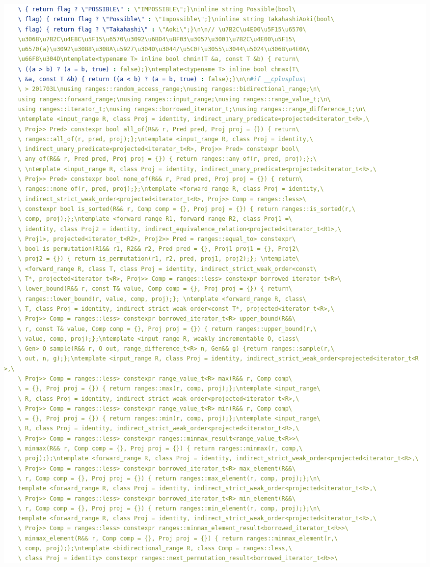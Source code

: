 ```yaml
    \ { return flag ? \"POSSIBLE\" : \"IMPOSSIBLE\";}\ninline string Possible(bool\
    \ flag) { return flag ? \"Possible\" : \"Impossible\";}\ninline string TakahashiAoki(bool\
    \ flag) { return flag ? \"Takahashi\" : \"Aoki\";}\n\n// \u7B2C\u4E00\u5F15\u6570\
    \u3068\u7B2C\u4E8C\u5F15\u6570\u3092\u6BD4\u8F03\u3057\u3001\u7B2C\u4E00\u5F15\
    \u6570(a)\u3092\u3088\u308A\u5927\u304D\u3044/\u5C0F\u3055\u3044\u5024\u306B\u4E0A\
    \u66F8\u304D\ntemplate<typename T> inline bool chmin(T &a, const T &b) { return\
    \ ((a > b) ? (a = b, true) : false);}\ntemplate<typename T> inline bool chmax(T\
    \ &a, const T &b) { return ((a < b) ? (a = b, true) : false);}\n\n#if __cplusplus\
    \ > 201703L\nusing ranges::random_access_range;\nusing ranges::bidirectional_range;\n\
    using ranges::forward_range;\nusing ranges::input_range;\nusing ranges::range_value_t;\n\
    using ranges::iterator_t;\nusing ranges::borrowed_iterator_t;\nusing ranges::range_difference_t;\n\
    \ntemplate <input_range R, class Proj = identity, indirect_unary_predicate<projected<iterator_t<R>,\
    \ Proj>> Pred> constexpr bool all_of(R&& r, Pred pred, Proj proj = {}) { return\
    \ ranges::all_of(r, pred, proj);};\ntemplate <input_range R, class Proj = identity,\
    \ indirect_unary_predicate<projected<iterator_t<R>, Proj>> Pred> constexpr bool\
    \ any_of(R&& r, Pred pred, Proj proj = {}) { return ranges::any_of(r, pred, proj);};\
    \ \ntemplate <input_range R, class Proj = identity, indirect_unary_predicate<projected<iterator_t<R>,\
    \ Proj>> Pred> constexpr bool none_of(R&& r, Pred pred, Proj proj = {}) { return\
    \ ranges::none_of(r, pred, proj);};\ntemplate <forward_range R, class Proj = identity,\
    \ indirect_strict_weak_order<projected<iterator_t<R>, Proj>> Comp = ranges::less>\
    \ constexpr bool is_sorted(R&& r, Comp comp = {}, Proj proj = {}) { return ranges::is_sorted(r,\
    \ comp, proj);};\ntemplate <forward_range R1, forward_range R2, class Proj1 =\
    \ identity, class Proj2 = identity, indirect_equivalence_relation<projected<iterator_t<R1>,\
    \ Proj1>, projected<iterator_t<R2>, Proj2>> Pred = ranges::equal_to> constexpr\
    \ bool is_permutation(R1&& r1, R2&& r2, Pred pred = {}, Proj1 proj1 = {}, Proj2\
    \ proj2 = {}) { return is_permutation(r1, r2, pred, proj1, proj2);}; \ntemplate\
    \ <forward_range R, class T, class Proj = identity, indirect_strict_weak_order<const\
    \ T*, projected<iterator_t<R>, Proj>> Comp = ranges::less> constexpr borrowed_iterator_t<R>\
    \ lower_bound(R&& r, const T& value, Comp comp = {}, Proj proj = {}) { return\
    \ ranges::lower_bound(r, value, comp, proj);}; \ntemplate <forward_range R, class\
    \ T, class Proj = identity, indirect_strict_weak_order<const T*, projected<iterator_t<R>,\
    \ Proj>> Comp = ranges::less> constexpr borrowed_iterator_t<R> upper_bound(R&&\
    \ r, const T& value, Comp comp = {}, Proj proj = {}) { return ranges::upper_bound(r,\
    \ value, comp, proj);};\ntemplate <input_range R, weakly_incrementable O, class\
    \ Gen> O sample(R&& r, O out, range_difference_t<R> n, Gen&& g) {return ranges::sample(r,\
    \ out, n, g);};\ntemplate <input_range R, class Proj = identity, indirect_strict_weak_order<projected<iterator_t<R>,\
    \ Proj>> Comp = ranges::less> constexpr range_value_t<R> max(R&& r, Comp comp\
    \ = {}, Proj proj = {}) { return ranges::max(r, comp, proj);};\ntemplate <input_range\
    \ R, class Proj = identity, indirect_strict_weak_order<projected<iterator_t<R>,\
    \ Proj>> Comp = ranges::less> constexpr range_value_t<R> min(R&& r, Comp comp\
    \ = {}, Proj proj = {}) { return ranges::min(r, comp, proj);};\ntemplate <input_range\
    \ R, class Proj = identity, indirect_strict_weak_order<projected<iterator_t<R>,\
    \ Proj>> Comp = ranges::less> constexpr ranges::minmax_result<range_value_t<R>>\
    \ minmax(R&& r, Comp comp = {}, Proj proj = {}) { return ranges::minmax(r, comp,\
    \ proj);};\ntemplate <forward_range R, class Proj = identity, indirect_strict_weak_order<projected<iterator_t<R>,\
    \ Proj>> Comp = ranges::less> constexpr borrowed_iterator_t<R> max_element(R&&\
    \ r, Comp comp = {}, Proj proj = {}) { return ranges::max_element(r, comp, proj);};\n\
    template <forward_range R, class Proj = identity, indirect_strict_weak_order<projected<iterator_t<R>,\
    \ Proj>> Comp = ranges::less> constexpr borrowed_iterator_t<R> min_element(R&&\
    \ r, Comp comp = {}, Proj proj = {}) { return ranges::min_element(r, comp, proj);};\n\
    template <forward_range R, class Proj = identity, indirect_strict_weak_order<projected<iterator_t<R>,\
    \ Proj>> Comp = ranges::less> constexpr ranges::minmax_element_result<borrowed_iterator_t<R>>\
    \ minmax_element(R&& r, Comp comp = {}, Proj proj = {}) { return ranges::minmax_element(r,\
    \ comp, proj);};\ntemplate <bidirectional_range R, class Comp = ranges::less,\
    \ class Proj = identity> constexpr ranges::next_permutation_result<borrowed_iterator_t<R>>\
```